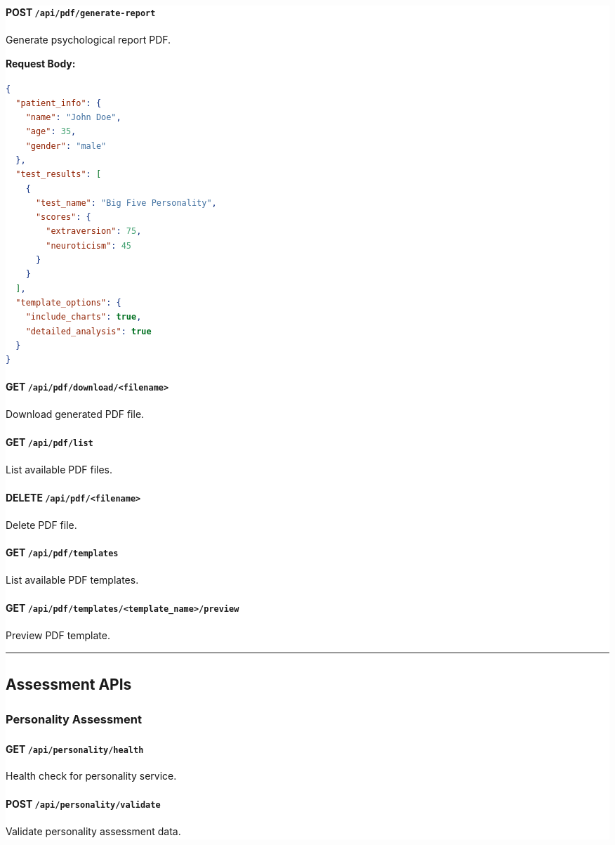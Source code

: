 #### POST `/api/pdf/generate-report`
Generate psychological report PDF.

**Request Body:**
```json
{
  "patient_info": {
    "name": "John Doe",
    "age": 35,
    "gender": "male"
  },
  "test_results": [
    {
      "test_name": "Big Five Personality",
      "scores": {
        "extraversion": 75,
        "neuroticism": 45
      }
    }
  ],
  "template_options": {
    "include_charts": true,
    "detailed_analysis": true
  }
}
```

#### GET `/api/pdf/download/<filename>`
Download generated PDF file.

#### GET `/api/pdf/list`
List available PDF files.

#### DELETE `/api/pdf/<filename>`
Delete PDF file.

#### GET `/api/pdf/templates`
List available PDF templates.

#### GET `/api/pdf/templates/<template_name>/preview`
Preview PDF template.

---

## Assessment APIs

### Personality Assessment

#### GET `/api/personality/health`
Health check for personality service.

#### POST `/api/personality/validate`
Validate personality assessment data.
